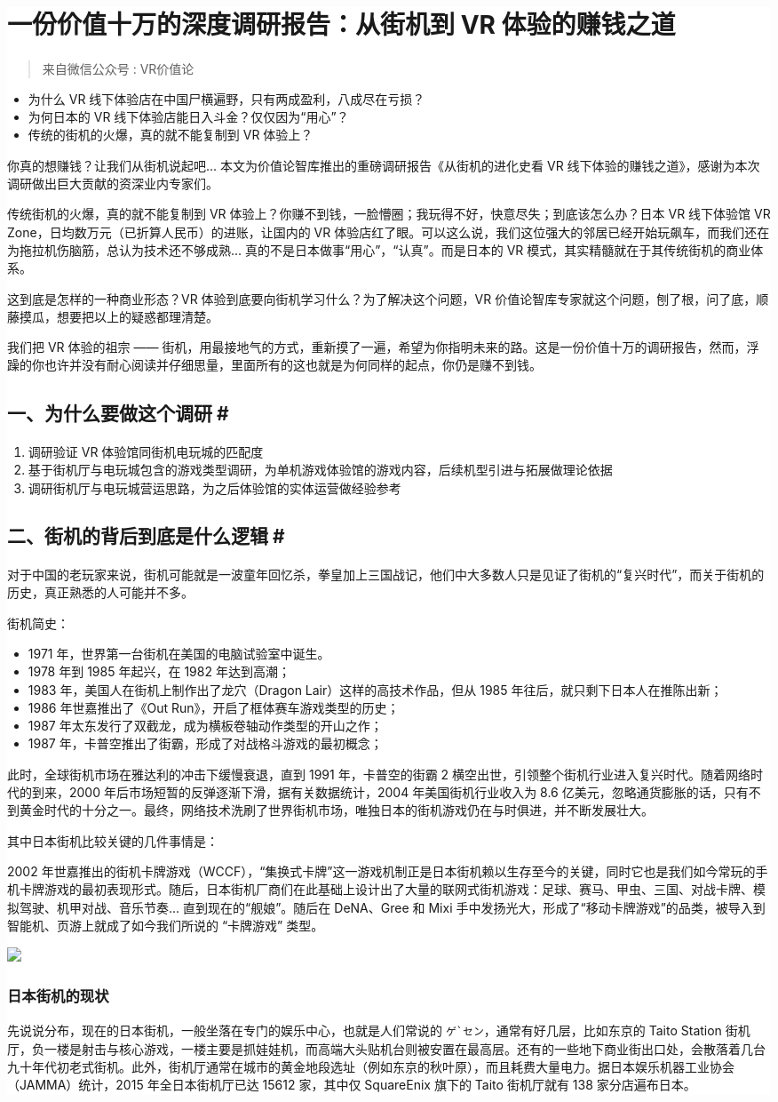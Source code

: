 # 一份价值十万的深度调研报告：从街机到 VR 体验的赚钱之道

> 来自微信公众号 : VR价值论

- 为什么 VR 线下体验店在中国尸横遍野，只有两成盈利，八成尽在亏损？
- 为何日本的 VR 线下体验店能日入斗金？仅仅因为“用心”？
- 传统的街机的火爆，真的就不能复制到 VR 体验上？

你真的想赚钱？让我们从街机说起吧... 本文为价值论智库推出的重磅调研报告《从街机的进化史看 VR 线下体验的赚钱之道》，感谢为本次调研做出巨大贡献的资深业内专家们。

传统街机的火爆，真的就不能复制到 VR 体验上？你赚不到钱，一脸懵圈；我玩得不好，快意尽失；到底该怎么办？日本 VR 线下体验馆 VR Zone，日均数万元（已折算人民币）的进账，让国内的 VR 体验店红了眼。可以这么说，我们这位强大的邻居已经开始玩飙车，而我们还在为拖拉机伤脑筋，总认为技术还不够成熟... 真的不是日本做事“用心”，“认真”。而是日本的 VR 模式，其实精髓就在于其传统街机的商业体系。

这到底是怎样的一种商业形态？VR 体验到底要向街机学习什么？为了解决这个问题，VR 价值论智库专家就这个问题，刨了根，问了底，顺藤摸瓜，想要把以上的疑惑都理清楚。

我们把 VR 体验的祖宗 —— 街机，用最接地气的方式，重新摸了一遍，希望为你指明未来的路。这是一份价值十万的调研报告，然而，浮躁的你也许并没有耐心阅读并仔细思量，里面所有的这也就是为何同样的起点，你仍是赚不到钱。

## 一、为什么要做这个调研 # #

1. 调研验证 VR 体验馆同街机电玩城的匹配度
2. 基于街机厅与电玩城包含的游戏类型调研，为单机游戏体验馆的游戏内容，后续机型引进与拓展做理论依据
3. 调研街机厅与电玩城营运思路，为之后体验馆的实体运营做经验参考

## 二、街机的背后到底是什么逻辑 # #

对于中国的老玩家来说，街机可能就是一波童年回忆杀，拳皇加上三国战记，他们中大多数人只是见证了街机的“复兴时代”，而关于街机的历史，真正熟悉的人可能并不多。

街机简史：

- 1971 年，世界第一台街机在美国的电脑试验室中诞生。
- 1978  年到 1985 年起兴，在 1982 年达到高潮；
- 1983 年，美国人在街机上制作出了龙穴（Dragon Lair）这样的高技术作品，但从 1985 年往后，就只剩下日本人在推陈出新；
- 1986 年世嘉推出了《Out Run》，开启了框体赛车游戏类型的历史；
- 1987 年太东发行了双截龙，成为横板卷轴动作类型的开山之作；
- 1987 年，卡普空推出了街霸，形成了对战格斗游戏的最初概念；

此时，全球街机市场在雅达利的冲击下缓慢衰退，直到 1991 年，卡普空的街霸 2 横空出世，引领整个街机行业进入复兴时代。随着网络时代的到来，2000 年后市场短暂的反弹逐渐下滑，据有关数据统计，2004 年美国街机行业收入为 8.6 亿美元，忽略通货膨胀的话，只有不到黄金时代的十分之一。最终，网络技术洗刷了世界街机市场，唯独日本的街机游戏仍在与时俱进，并不断发展壮大。

其中日本街机比较关键的几件事情是：

2002 年世嘉推出的街机卡牌游戏（WCCF），“集换式卡牌”这一游戏机制正是日本街机赖以生存至今的关键，同时它也是我们如今常玩的手机卡牌游戏的最初表现形式。随后，日本街机厂商们在此基础上设计出了大量的联网式街机游戏：足球、赛马、甲虫、三国、对战卡牌、模拟驾驶、机甲对战、音乐节奏... 直到现在的“舰娘”。随后在 DeNA、Gree 和 Mixi 手中发扬光大，形成了“移动卡牌游戏”的品类，被导入到智能机、页游上就成了如今我们所说的 “卡牌游戏” 类型。

![](http://mmbiz.qpic.cn/mmbiz_png/8bjwSKOnADgRAO7HEOpTibQmQ5uth4caXLyictNwG3yCxR8phUrzyF5VrOEI8c2MYicKQSoyRGXLFw0WlpAEj8oYQ/640?wx_fmt=png&tp=webp&wxfrom=5&wx_lazy=1)

### 日本街机的现状

先说说分布，现在的日本街机，一般坐落在专门的娱乐中心，也就是人们常说的 ```ゲ`セン```，通常有好几层，比如东京的 Taito Station 街机厅，负一楼是射击与核心游戏，一楼主要是抓娃娃机，而高端大头贴机台则被安置在最高层。还有的一些地下商业街出口处，会散落着几台九十年代初老式街机。此外，街机厅通常在城市的黄金地段选址（例如东京的秋叶原），而且耗费大量电力。据日本娱乐机器工业协会（JAMMA）统计，2015 年全日本街机厅已达 15612 家，其中仅 SquareEnix 旗下的 Taito 街机厅就有 138 家分店遍布日本。
